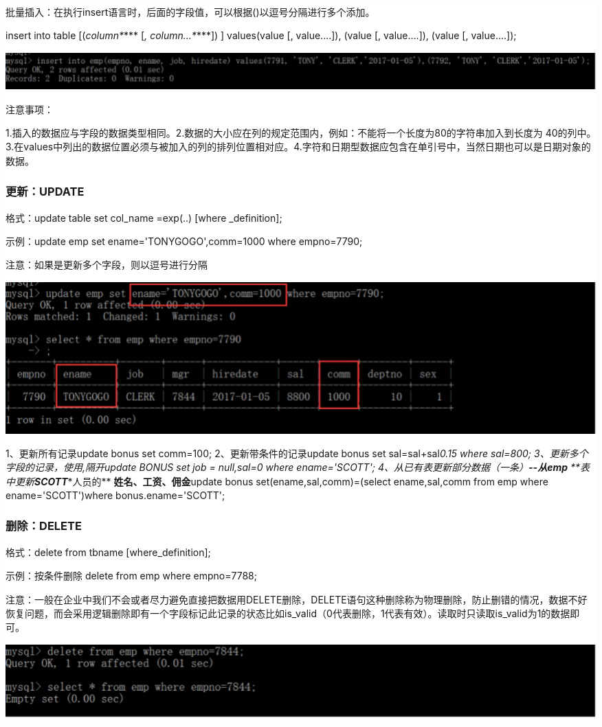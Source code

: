批量插入：在执行insert语言时，后面的字段值，可以根据()以逗号分隔进行多个添加。

insert into table [(*column\**\*** [*, column...\**\***]) ] values(value [, value....]), (value [, value....]), (value [, value....]);

![img](4.Mysql.assets/wpsoD44G6.jpg) 

注意事项：

1.插入的数据应与字段的数据类型相同。2.数据的大小应在列的规定范围内，例如：不能将一个长度为80的字符串加入到长度为  40的列中。3.在values中列出的数据位置必须与被加入的列的排列位置相对应。4.字符和日期型数据应包含在单引号中，当然日期也可以是日期对象的数据。

 

### 更新：UPDATE

格式：update table set col_name =exp(..) [where _definition];

示例：update emp set ename='TONYGOGO',comm=1000 where empno=7790; 

注意：如果是更新多个字段，则以逗号进行分隔

![img](4.Mysql.assets/wpskG9TnA.jpg) 

 

1、更新所有记录update bonus  set comm=100; 2、更新带条件的记录update bonus  set sal=sal+sal*0.15 where sal=800; 3、更新多个字段的记录，使用,隔开update BONUS set job = null,sal=0 where ename='SCOTT'; 4、从已有表更新部分数据（一条）**--****从****emp** **表中更新****SCOTT****人员的** **姓名、工资、佣金**update bonus set(ename,sal,comm)=(select ename,sal,comm from emp where ename='SCOTT')where bonus.ename='SCOTT';

 

### 删除：DELETE

格式：delete from tbname [where_definition];

示例：按条件删除 delete from emp where empno=7788;

注意：一般在企业中我们不会或者尽力避免直接把数据用DELETE删除，DELETE语句这种删除称为物理删除，防止删错的情况，数据不好恢复问题，而会采用逻辑删除即有一个字段标记此记录的状态比如is_valid（0代表删除，1代表有效）。读取时只读取is_valid为1的数据即可。

![img](4.Mysql.assets/wpsAPCZeA.jpg) 
